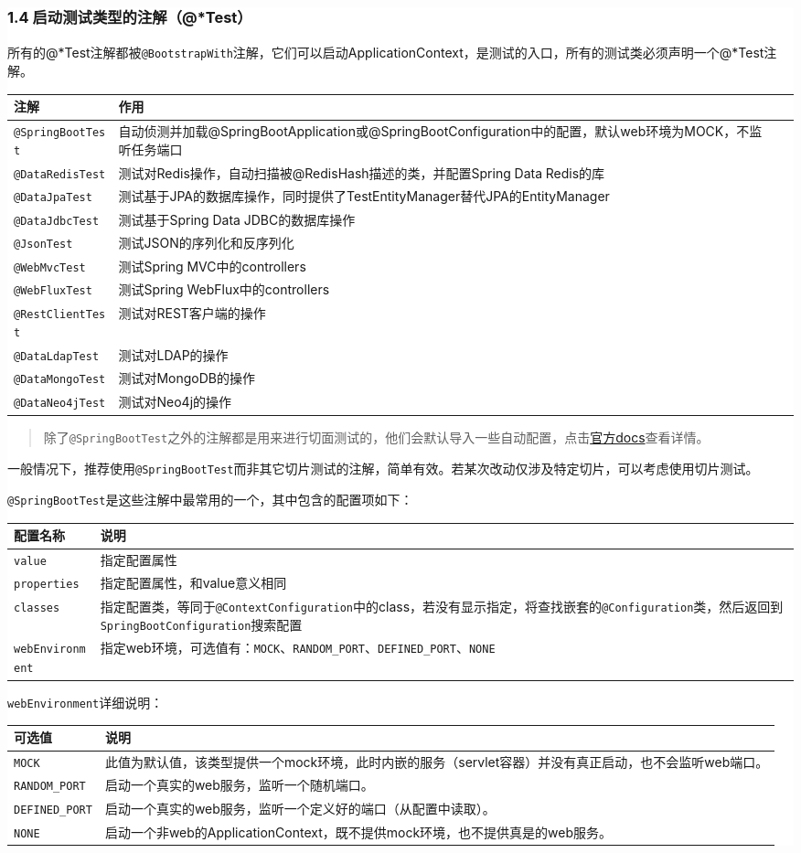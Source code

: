 ### 1.4 启动测试类型的注解（@*Test）

所有的@*Test注解都被`@BootstrapWith`注解，它们可以启动ApplicationContext，是测试的入口，所有的测试类必须声明一个@*Test注解。

| 注解              | 作用                                                         |      |
| :---------------- | :----------------------------------------------------------- | ---- |
| `@SpringBootTest` | 自动侦测并加载@SpringBootApplication或@SpringBootConfiguration中的配置，默认web环境为MOCK，不监听任务端口 |      |
| `@DataRedisTest`  | 测试对Redis操作，自动扫描被@RedisHash描述的类，并配置Spring Data Redis的库 |      |
| `@DataJpaTest`    | 测试基于JPA的数据库操作，同时提供了TestEntityManager替代JPA的EntityManager |      |
| `@DataJdbcTest`   | 测试基于Spring Data JDBC的数据库操作                         |      |
| `@JsonTest`       | 测试JSON的序列化和反序列化                                   |      |
| `@WebMvcTest`     | 测试Spring MVC中的controllers                                |      |
| `@WebFluxTest`    | 测试Spring WebFlux中的controllers                            |      |
| `@RestClientTest` | 测试对REST客户端的操作                                       |      |
| `@DataLdapTest`   | 测试对LDAP的操作                                             |      |
| `@DataMongoTest`  | 测试对MongoDB的操作                                          |      |
| `@DataNeo4jTest`  | 测试对Neo4j的操作                                            |      |

> 除了`@SpringBootTest`之外的注解都是用来进行切面测试的，他们会默认导入一些自动配置，点击[官方docs](https://docs.spring.io/spring-boot/docs/2.1.0.RELEASE/reference/htmlsingle/#test-auto-configuration)查看详情。

一般情况下，推荐使用`@SpringBootTest`而非其它切片测试的注解，简单有效。若某次改动仅涉及特定切片，可以考虑使用切片测试。

`@SpringBootTest`是这些注解中最常用的一个，其中包含的配置项如下：

| 配置名称         | 说明                                                         |
| :--------------- | :----------------------------------------------------------- |
| `value`          | 指定配置属性                                                 |
| `properties`     | 指定配置属性，和value意义相同                                |
| `classes`        | 指定配置类，等同于`@ContextConfiguration`中的class，若没有显示指定，将查找嵌套的`@Configuration`类，然后返回到`SpringBootConfiguration`搜索配置 |
| `webEnvironment` | 指定web环境，可选值有：`MOCK`、`RANDOM_PORT`、`DEFINED_PORT`、`NONE` |

`webEnvironment`详细说明：

| 可选值         | 说明                                                         |
| :------------- | :----------------------------------------------------------- |
| `MOCK`         | 此值为默认值，该类型提供一个mock环境，此时内嵌的服务（servlet容器）并没有真正启动，也不会监听web端口。 |
| `RANDOM_PORT`  | 启动一个真实的web服务，监听一个随机端口。                    |
| `DEFINED_PORT` | 启动一个真实的web服务，监听一个定义好的端口（从配置中读取）。 |
| `NONE`         | 启动一个非web的ApplicationContext，既不提供mock环境，也不提供真是的web服务。 |
